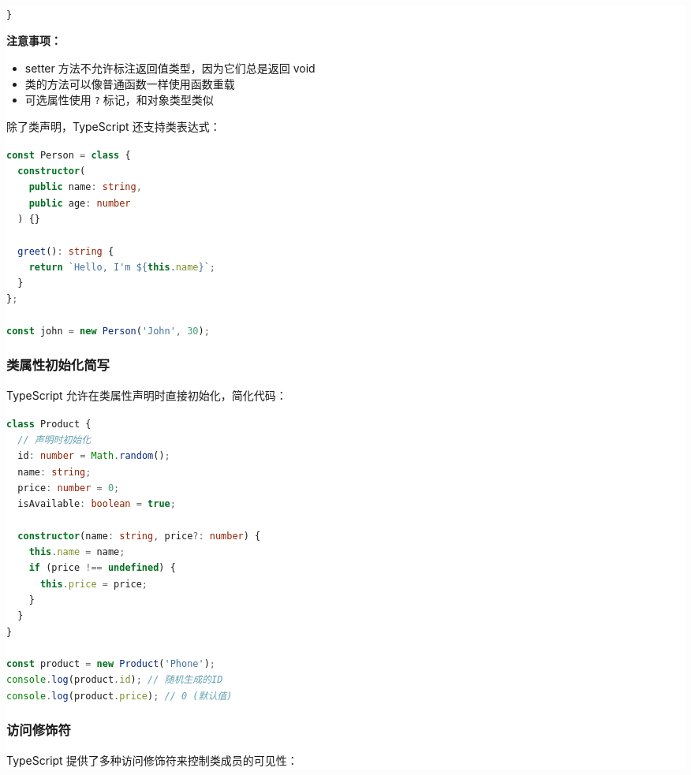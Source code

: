 ```typescript
}
```

**注意事项：**

- setter 方法不允许标注返回值类型，因为它们总是返回 void
- 类的方法可以像普通函数一样使用函数重载
- 可选属性使用 `?` 标记，和对象类型类似

除了类声明，TypeScript 还支持类表达式：

```typescript
const Person = class {
  constructor(
    public name: string,
    public age: number
  ) {}

  greet(): string {
    return `Hello, I'm ${this.name}`;
  }
};

const john = new Person('John', 30);
```

### 类属性初始化简写

TypeScript 允许在类属性声明时直接初始化，简化代码：

```typescript
class Product {
  // 声明时初始化
  id: number = Math.random();
  name: string;
  price: number = 0;
  isAvailable: boolean = true;

  constructor(name: string, price?: number) {
    this.name = name;
    if (price !== undefined) {
      this.price = price;
    }
  }
}

const product = new Product('Phone');
console.log(product.id); // 随机生成的ID
console.log(product.price); // 0 (默认值)
```

### 访问修饰符

TypeScript 提供了多种访问修饰符来控制类成员的可见性：
